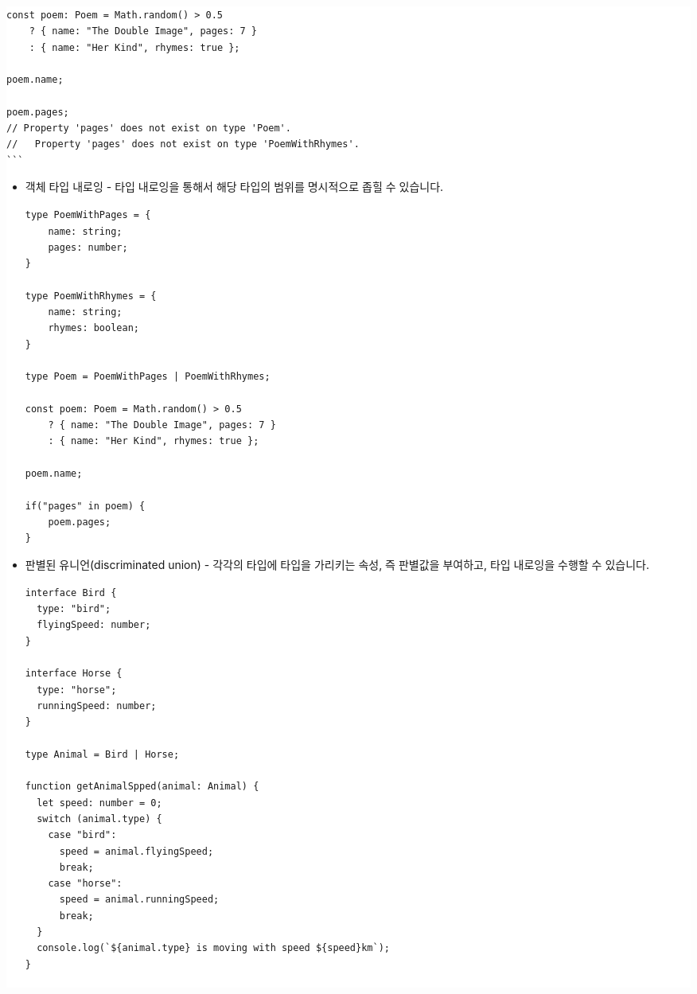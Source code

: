     const poem: Poem = Math.random() > 0.5
        ? { name: "The Double Image", pages: 7 }
        : { name: "Her Kind", rhymes: true };
    
    poem.name;
    
    poem.pages;
    // Property 'pages' does not exist on type 'Poem'.
    //   Property 'pages' does not exist on type 'PoemWithRhymes'.
    ```

- 객체 타입 내로잉 - 타입 내로잉을 통해서 해당 타입의 범위를 명시적으로 좁힐 수 있습니다.

    ```tsx
    type PoemWithPages = {
        name: string;
        pages: number;
    }
    
    type PoemWithRhymes = {
        name: string;
        rhymes: boolean;
    }
    
    type Poem = PoemWithPages | PoemWithRhymes;
    
    const poem: Poem = Math.random() > 0.5
        ? { name: "The Double Image", pages: 7 }
        : { name: "Her Kind", rhymes: true };
    
    poem.name;
    
    if("pages" in poem) {
        poem.pages;
    }
    ```

- 판별된 유니언(discriminated union) - 각각의 타입에 타입을 가리키는 속성, 즉 판별값을 부여하고, 타입 내로잉을 수행할 수 있습니다.

    ```tsx
    interface Bird {
      type: "bird";
      flyingSpeed: number;
    }
    
    interface Horse {
      type: "horse";
      runningSpeed: number;
    }
    
    type Animal = Bird | Horse;
    
    function getAnimalSpped(animal: Animal) {
      let speed: number = 0;
      switch (animal.type) {
        case "bird":
          speed = animal.flyingSpeed;
          break;
        case "horse":
          speed = animal.runningSpeed;
          break;
      }
      console.log(`${animal.type} is moving with speed ${speed}km`);
    }
    